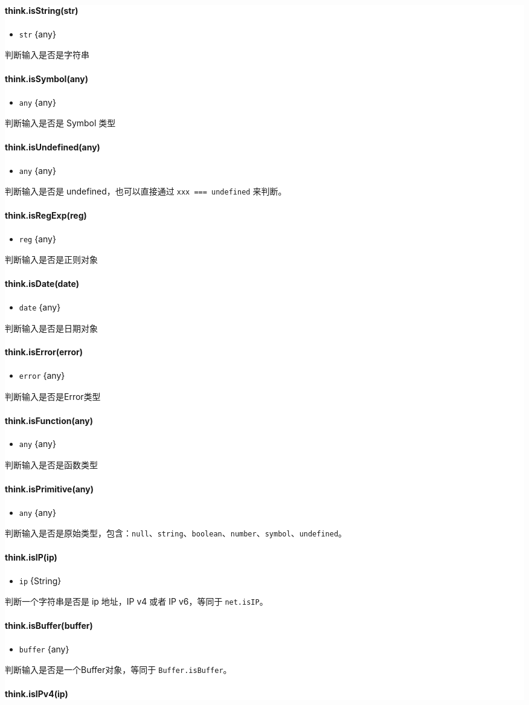#### think.isString(str)

* `str` {any}

判断输入是否是字符串

#### think.isSymbol(any)

* `any` {any}

判断输入是否是 Symbol 类型

#### think.isUndefined(any)

* `any` {any}

判断输入是否是 undefined，也可以直接通过 `xxx === undefined` 来判断。

#### think.isRegExp(reg)

* `reg` {any}

判断输入是否是正则对象

#### think.isDate(date)

* `date` {any}

判断输入是否是日期对象

#### think.isError(error)

* `error` {any}

判断输入是否是Error类型

#### think.isFunction(any)

* `any` {any}

判断输入是否是函数类型

#### think.isPrimitive(any)

* `any` {any}

判断输入是否是原始类型，包含：`null`、`string`、`boolean`、`number`、`symbol`、`undefined`。

#### think.isIP(ip)

* `ip` {String}

判断一个字符串是否是 ip 地址，IP v4 或者 IP v6，等同于 `net.isIP`。

#### think.isBuffer(buffer)

* `buffer` {any}

判断输入是否是一个Buffer对象，等同于 `Buffer.isBuffer`。

#### think.isIPv4(ip)
